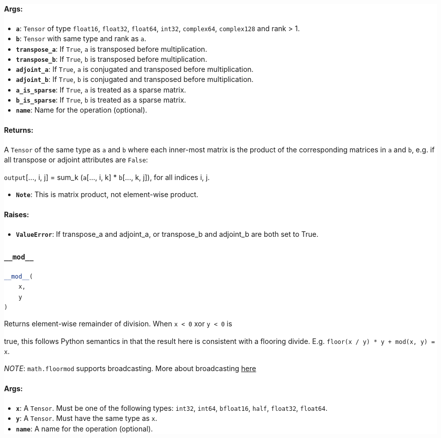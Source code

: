 #### Args:

* <b>`a`</b>: `Tensor` of type `float16`, `float32`, `float64`, `int32`, `complex64`,
    `complex128` and rank > 1.
* <b>`b`</b>: `Tensor` with same type and rank as `a`.
* <b>`transpose_a`</b>: If `True`, `a` is transposed before multiplication.
* <b>`transpose_b`</b>: If `True`, `b` is transposed before multiplication.
* <b>`adjoint_a`</b>: If `True`, `a` is conjugated and transposed before
    multiplication.
* <b>`adjoint_b`</b>: If `True`, `b` is conjugated and transposed before
    multiplication.
* <b>`a_is_sparse`</b>: If `True`, `a` is treated as a sparse matrix.
* <b>`b_is_sparse`</b>: If `True`, `b` is treated as a sparse matrix.
* <b>`name`</b>: Name for the operation (optional).


#### Returns:

A `Tensor` of the same type as `a` and `b` where each inner-most matrix is
the product of the corresponding matrices in `a` and `b`, e.g. if all
transpose or adjoint attributes are `False`:

`output`[..., i, j] = sum_k (`a`[..., i, k] * `b`[..., k, j]),
for all indices i, j.

* <b>`Note`</b>: This is matrix product, not element-wise product.



#### Raises:

* <b>`ValueError`</b>: If transpose_a and adjoint_a, or transpose_b and adjoint_b
    are both set to True.

<h3 id="__mod__"><code>__mod__</code></h3>

``` python
__mod__(
    x,
    y
)
```

Returns element-wise remainder of division. When `x < 0` xor `y < 0` is

true, this follows Python semantics in that the result here is consistent
with a flooring divide. E.g. `floor(x / y) * y + mod(x, y) = x`.

*NOTE*: `math.floormod` supports broadcasting. More about broadcasting
[here](http://docs.scipy.org/doc/numpy/user/basics.broadcasting.html)

#### Args:

* <b>`x`</b>: A `Tensor`. Must be one of the following types: `int32`, `int64`, `bfloat16`, `half`, `float32`, `float64`.
* <b>`y`</b>: A `Tensor`. Must have the same type as `x`.
* <b>`name`</b>: A name for the operation (optional).
